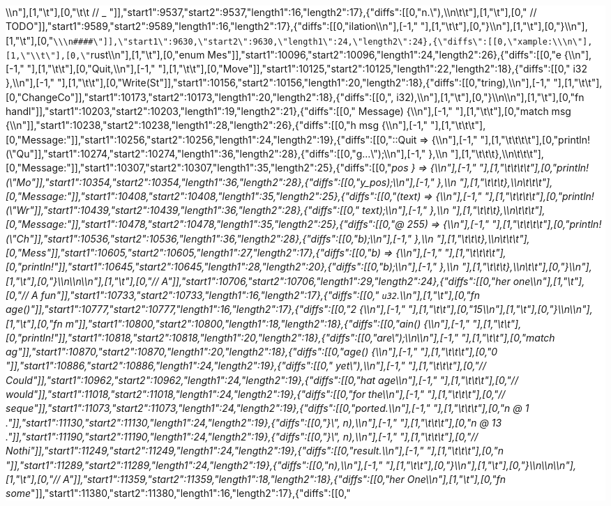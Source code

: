 \\\n\"],[1,\"\\t\"],[0,\"\\t\\t // _ \"]],\"start1\":9537,\"start2\":9537,\"length1\":16,\"length2\":17},{\"diffs\":[[0,\"n.\\\"),\\\n\\t\\t\"],[1,\"\\t\"],[0,\" // TODO\"]],\"start1\":9589,\"start2\":9589,\"length1\":16,\"length2\":17},{\"diffs\":[[0,\"ilation\\\n\"],[-1,\"    \"],[1,\"\\t\\t\"],[0,\"}\\\n\"],[1,\"\\t\"],[0,\"}\\\n\"],[1,\"\\t\"],[0,\"```\\\n####\"]],\"start1\":9630,\"start2\":9630,\"length1\":24,\"length2\":24},{\"diffs\":[[0,\"xample:\\\n\"],[1,\"\\t\"],[0,\"```rust\\\n\"],[1,\"\\t\"],[0,\"enum Mes\"]],\"start1\":10096,\"start2\":10096,\"length1\":24,\"length2\":26},{\"diffs\":[[0,\"e {\\\n\"],[-1,\"    \"],[1,\"\\t\\t\"],[0,\"Quit,\\\n\"],[-1,\"    \"],[1,\"\\t\\t\"],[0,\"Move\"]],\"start1\":10125,\"start2\":10125,\"length1\":22,\"length2\":18},{\"diffs\":[[0,\" i32 },\\\n\"],[-1,\"    \"],[1,\"\\t\\t\"],[0,\"Write(St\"]],\"start1\":10156,\"start2\":10156,\"length1\":20,\"length2\":18},{\"diffs\":[[0,\"tring),\\\n\"],[-1,\"    \"],[1,\"\\t\\t\"],[0,\"ChangeCo\"]],\"start1\":10173,\"start2\":10173,\"length1\":20,\"length2\":18},{\"diffs\":[[0,\", i32),\\\n\"],[1,\"\\t\"],[0,\"}\\\n\\\n\"],[1,\"\\t\"],[0,\"fn handl\"]],\"start1\":10203,\"start2\":10203,\"length1\":19,\"length2\":21},{\"diffs\":[[0,\" Message) {\\\n\"],[-1,\"    \"],[1,\"\\t\\t\"],[0,\"match msg {\\\n\"]],\"start1\":10238,\"start2\":10238,\"length1\":28,\"length2\":26},{\"diffs\":[[0,\"h msg {\\\n\"],[-1,\"        \"],[1,\"\\t\\t\\t\"],[0,\"Message:\"]],\"start1\":10256,\"start2\":10256,\"length1\":24,\"length2\":19},{\"diffs\":[[0,\"::Quit => {\\\n\"],[-1,\"            \"],[1,\"\\t\\t\\t\\t\"],[0,\"println!(\\\"Qu\"]],\"start1\":10274,\"start2\":10274,\"length1\":36,\"length2\":28},{\"diffs\":[[0,\"g...\\\");\\\n\"],[-1,\"        },\\\n        \"],[1,\"\\t\\t\\t},\\\n\\t\\t\\t\"],[0,\"Message:\"]],\"start1\":10307,\"start2\":10307,\"length1\":35,\"length2\":25},{\"diffs\":[[0,\"_pos } => {\\\n\"],[-1,\"            \"],[1,\"\\t\\t\\t\\t\"],[0,\"println!(\\\"Mo\"]],\"start1\":10354,\"start2\":10354,\"length1\":36,\"length2\":28},{\"diffs\":[[0,\"y_pos);\\\n\"],[-1,\"        },\\\n        \"],[1,\"\\t\\t\\t},\\\n\\t\\t\\t\"],[0,\"Message:\"]],\"start1\":10408,\"start2\":10408,\"length1\":35,\"length2\":25},{\"diffs\":[[0,\"(text) => {\\\n\"],[-1,\"            \"],[1,\"\\t\\t\\t\\t\"],[0,\"println!(\\\"Wr\"]],\"start1\":10439,\"start2\":10439,\"length1\":36,\"length2\":28},{\"diffs\":[[0,\" text);\\\n\"],[-1,\"        },\\\n        \"],[1,\"\\t\\t\\t},\\\n\\t\\t\\t\"],[0,\"Message:\"]],\"start1\":10478,\"start2\":10478,\"length1\":35,\"length2\":25},{\"diffs\":[[0,\"@ 255) => {\\\n\"],[-1,\"            \"],[1,\"\\t\\t\\t\\t\"],[0,\"println!(\\\"Ch\"]],\"start1\":10536,\"start2\":10536,\"length1\":36,\"length2\":28},{\"diffs\":[[0,\"b);\\\n\"],[-1,\"        },\\\n        \"],[1,\"\\t\\t\\t},\\\n\\t\\t\\t\"],[0,\"Mess\"]],\"start1\":10605,\"start2\":10605,\"length1\":27,\"length2\":17},{\"diffs\":[[0,\"b) => {\\\n\"],[-1,\"            \"],[1,\"\\t\\t\\t\\t\"],[0,\"println!\"]],\"start1\":10645,\"start2\":10645,\"length1\":28,\"length2\":20},{\"diffs\":[[0,\"b);\\\n\"],[-1,\"        },\\\n    \"],[1,\"\\t\\t\\t},\\\n\\t\\t\"],[0,\"}\\\n\"],[1,\"\\t\"],[0,\"}\\\n\\\n\\\n\"],[1,\"\\t\"],[0,\"// A\"]],\"start1\":10706,\"start2\":10706,\"length1\":29,\"length2\":24},{\"diffs\":[[0,\"her one\\\n\"],[1,\"\\t\"],[0,\"// A fun\"]],\"start1\":10733,\"start2\":10733,\"length1\":16,\"length2\":17},{\"diffs\":[[0,\" `u32`.\\\n\"],[1,\"\\t\"],[0,\"fn age()\"]],\"start1\":10777,\"start2\":10777,\"length1\":16,\"length2\":17},{\"diffs\":[[0,\"2 {\\\n\"],[-1,\"    \"],[1,\"\\t\\t\"],[0,\"15\\\n\"],[1,\"\\t\"],[0,\"}\\\n\\\n\"],[1,\"\\t\"],[0,\"fn m\"]],\"start1\":10800,\"start2\":10800,\"length1\":18,\"length2\":18},{\"diffs\":[[0,\"ain() {\\\n\"],[-1,\"    \"],[1,\"\\t\\t\"],[0,\"println!\"]],\"start1\":10818,\"start2\":10818,\"length1\":20,\"length2\":18},{\"diffs\":[[0,\"are\\\");\\\n\\\n\"],[-1,\"    \"],[1,\"\\t\\t\"],[0,\"match ag\"]],\"start1\":10870,\"start2\":10870,\"length1\":20,\"length2\":18},{\"diffs\":[[0,\"age() {\\\n\"],[-1,\"        \"],[1,\"\\t\\t\\t\"],[0,\"0       \"]],\"start1\":10886,\"start2\":10886,\"length1\":24,\"length2\":19},{\"diffs\":[[0,\" yet\\\"),\\\n\"],[-1,\"        \"],[1,\"\\t\\t\\t\"],[0,\"// Could\"]],\"start1\":10962,\"start2\":10962,\"length1\":24,\"length2\":19},{\"diffs\":[[0,\"hat age\\\n\"],[-1,\"        \"],[1,\"\\t\\t\\t\"],[0,\"// would\"]],\"start1\":11018,\"start2\":11018,\"length1\":24,\"length2\":19},{\"diffs\":[[0,\"for the\\\n\"],[-1,\"        \"],[1,\"\\t\\t\\t\"],[0,\"// seque\"]],\"start1\":11073,\"start2\":11073,\"length1\":24,\"length2\":19},{\"diffs\":[[0,\"ported.\\\n\"],[-1,\"        \"],[1,\"\\t\\t\\t\"],[0,\"n @ 1  .\"]],\"start1\":11130,\"start2\":11130,\"length1\":24,\"length2\":19},{\"diffs\":[[0,\"}\\\", n),\\\n\"],[-1,\"        \"],[1,\"\\t\\t\\t\"],[0,\"n @ 13 .\"]],\"start1\":11190,\"start2\":11190,\"length1\":24,\"length2\":19},{\"diffs\":[[0,\"}\\\", n),\\\n\"],[-1,\"        \"],[1,\"\\t\\t\\t\"],[0,\"// Nothi\"]],\"start1\":11249,\"start2\":11249,\"length1\":24,\"length2\":19},{\"diffs\":[[0,\"result.\\\n\"],[-1,\"        \"],[1,\"\\t\\t\\t\"],[0,\"n       \"]],\"start1\":11289,\"start2\":11289,\"length1\":24,\"length2\":19},{\"diffs\":[[0,\"n),\\\n\"],[-1,\"    \"],[1,\"\\t\\t\"],[0,\"}\\\n\"],[1,\"\\t\"],[0,\"}\\\n\\\n\\\n\"],[1,\"\\t\"],[0,\"// A\"]],\"start1\":11359,\"start2\":11359,\"length1\":18,\"length2\":18},{\"diffs\":[[0,\"her One\\\n\"],[1,\"\\t\"],[0,\"fn some_\"]],\"start1\":11380,\"start2\":11380,\"length1\":16,\"length2\":17},{\"diffs\":[[0,\"